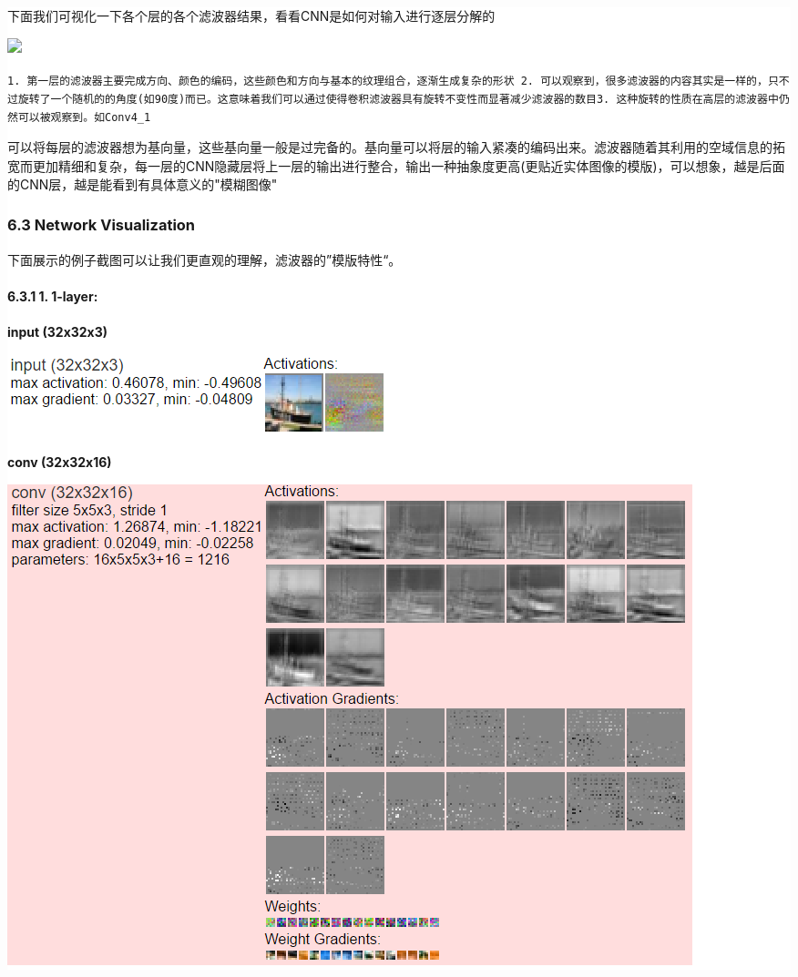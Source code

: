 下面我们可视化一下各个层的各个滤波器结果，看看CNN是如何对输入进行逐层分解的

![](F:/GitHub/README-1/notes/optimizer/imgs/161.png)

```
1. 第一层的滤波器主要完成方向、颜色的编码，这些颜色和方向与基本的纹理组合，逐渐生成复杂的形状 2. 可以观察到，很多滤波器的内容其实是一样的，只不过旋转了一个随机的的角度(如90度)而已。这意味着我们可以通过使得卷积滤波器具有旋转不变性而显著减少滤波器的数目3. 这种旋转的性质在高层的滤波器中仍然可以被观察到。如Conv4_1
```

可以将每层的滤波器想为基向量，这些基向量一般是过完备的。基向量可以将层的输入紧凑的编码出来。滤波器随着其利用的空域信息的拓宽而更加精细和复杂，每一层的CNN隐藏层将上一层的输出进行整合，输出一种抽象度更高(更贴近实体图像的模版)，可以想象，越是后面的CNN层，越是能看到有具体意义的"模糊图像"

### 6.3 Network Visualization

下面展示的例子截图可以让我们更直观的理解，滤波器的”模版特性“。

#### 6.3.1 **1. 1-layer:**

**input (32x32x3)**

![img](imgs/162.png)



**conv (32x32x16)**

![img](imgs/164.png)
